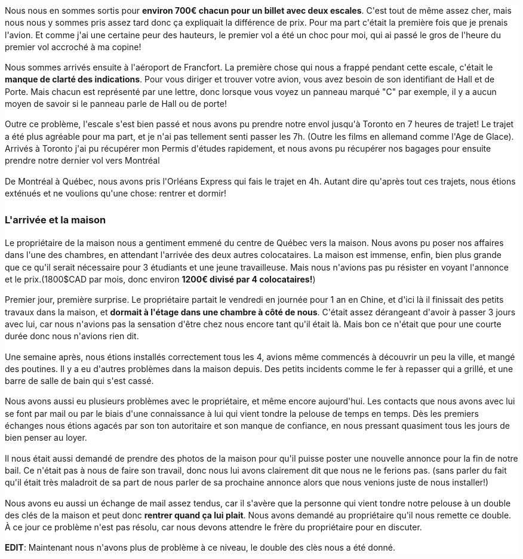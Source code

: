 Nous nous en sommes sortis pour __environ 700€ chacun pour un billet avec deux escales__. C'est tout de même assez cher, mais nous nous y sommes pris assez tard donc ça expliquait la différence de prix. Pour ma part c'était la première fois que je prenais l'avion. Et comme j'ai une certaine peur des hauteurs, le premier vol a été un choc pour moi, qui ai passé le gros de l'heure du premier vol accroché à ma copine!

Nous sommes arrivés ensuite à l'aéroport de Francfort. La première chose qui nous a frappé pendant cette escale, c'était le __manque de clarté des indications__. Pour vous diriger et trouver votre avion, vous avez besoin de son identifiant de Hall et de Porte. Mais chacun est représenté par une lettre, donc lorsque vous voyez un panneau marqué "C" par exemple, il y a aucun moyen de savoir si le panneau parle de Hall ou de porte!

Outre ce problème, l'escale s'est bien passé et nous avons pu prendre notre envol jusqu'à Toronto en 7 heures de trajet! Le trajet a été plus agréable pour ma part, et je n'ai pas tellement senti passer les 7h. (Outre les films en allemand comme l'Age de Glace). Arrivés à Toronto j'ai pu récupérer mon Permis d'études rapidement, et nous avons pu récupérer nos bagages pour ensuite prendre notre dernier vol vers Montréal

De Montréal à Québec, nous avons pris l'Orléans Express qui fais le trajet en 4h. Autant dire qu'après tout ces trajets, nous étions exténués et ne voulions qu'une chose: rentrer et dormir!

### L'arrivée et la maison

Le propriétaire de la maison nous a gentiment emmené du centre de Québec vers la maison. Nous avons pu poser nos affaires dans l'une des chambres, en attendant l'arrivée des deux autres colocataires. La maison est immense, enfin, bien plus grande que ce qu'il serait nécessaire pour 3 étudiants et une jeune travailleuse. Mais nous n'avions pas pu résister en voyant l'annonce et le prix.(1800$CAD par mois, donc environ __1200€ divisé par 4 colocataires!__)

Premier jour, première surprise. Le propriétaire partait le vendredi en journée pour 1 an en Chine, et d'ici là il finissait des petits travaux dans la maison, et __dormait à l'étage dans une chambre à côté de nous__. C'était assez dérangeant d'avoir à passer 3 jours avec lui, car nous n'avions pas la sensation d'être chez nous encore tant qu'il était là. Mais bon ce n'était que pour une courte durée donc nous n'avions rien dit.

Une semaine après, nous étions installés correctement tous les 4, avions même commencés à découvrir un peu la ville, et mangé des poutines. Il y a eu d'autres problèmes dans la maison depuis. Des petits incidents comme le fer à repasser qui a grillé, et une barre de salle de bain qui s'est cassé.

Nous avons aussi eu plusieurs problèmes avec le propriétaire, et même encore aujourd'hui. Les contacts que nous avons avec lui se font par mail ou par le biais d'une connaissance à lui qui vient tondre la pelouse de temps en temps. Dès les premiers échanges nous étions agacés par son ton autoritaire et son manque de confiance, en nous pressant quasiment tous les jours de bien penser au loyer.

Il nous était aussi demandé de prendre des photos de la maison pour qu'il puisse poster une nouvelle annonce pour la fin de notre bail. Ce n'était pas à nous de faire son travail, donc nous lui avons clairement dit que nous ne le ferions pas. (sans parler du fait qu'il était très maladroit de sa part de nous parler de sa prochaine annonce alors que nous venions juste de nous installer!)

Nous avons eu aussi un échange de mail assez tendus, car il s'avère que la personne qui vient tondre notre pelouse à un double des clés de la maison et peut donc __rentrer quand ça lui plait__. Nous avons demandé au propriétaire qu'il nous remette ce double. À ce jour ce problème n'est pas résolu, car nous devons attendre le frère du propriétaire pour en discuter.

__EDIT__: Maintenant nous n'avons plus de problème à ce niveau, le double des clès nous a été donné.

